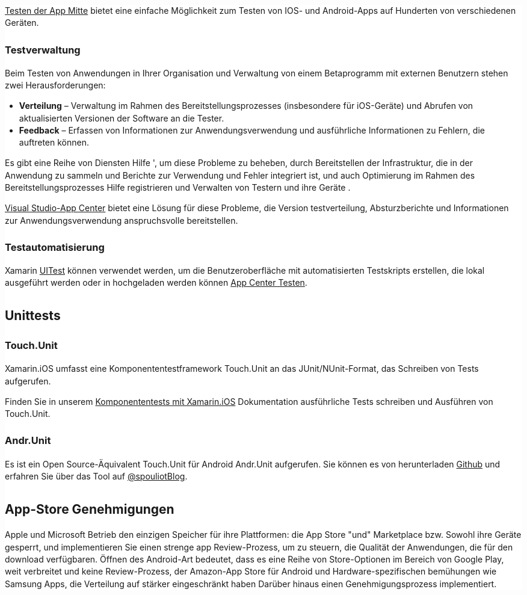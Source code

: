 [Testen der App Mitte](https://docs.microsoft.com/appcenter/test-cloud/preparing-for-upload/uitest) bietet eine einfache Möglichkeit zum Testen von IOS- und Android-Apps auf Hunderten von verschiedenen Geräten.

### <a name="test-management"></a>Testverwaltung

Beim Testen von Anwendungen in Ihrer Organisation und Verwaltung von einem Betaprogramm mit externen Benutzern stehen zwei Herausforderungen:

- **Verteilung** – Verwaltung im Rahmen des Bereitstellungsprozesses (insbesondere für iOS-Geräte) und Abrufen von aktualisierten Versionen der Software an die Tester.
- **Feedback** – Erfassen von Informationen zur Anwendungsverwendung und ausführliche Informationen zu Fehlern, die auftreten können.


Es gibt eine Reihe von Diensten Hilfe ', um diese Probleme zu beheben, durch Bereitstellen der Infrastruktur, die in der Anwendung zu sammeln und Berichte zur Verwendung und Fehler integriert ist, und auch Optimierung im Rahmen des Bereitstellungsprozesses Hilfe registrieren und Verwalten von Testern und ihre Geräte .

[Visual Studio-App Center](/appcenter/) bietet eine Lösung für diese Probleme, die Version testverteilung, Absturzberichte und Informationen zur Anwendungsverwendung anspruchsvolle bereitstellen.

### <a name="test-automation"></a>Testautomatisierung

Xamarin [UITest](https://docs.microsoft.com/appcenter/test-cloud/preparing-for-upload/uitest) können verwendet werden, um die Benutzeroberfläche mit automatisierten Testskripts erstellen, die lokal ausgeführt werden oder in hochgeladen werden können [App Center Testen](https://docs.microsoft.com/appcenter/test-cloud/).

## <a name="unit-testing"></a>Unittests

### <a name="touchunit"></a>Touch.Unit

Xamarin.iOS umfasst eine Komponententestframework Touch.Unit an das JUnit/NUnit-Format, das Schreiben von Tests aufgerufen.

Finden Sie in unserem [Komponententests mit Xamarin.iOS](~/ios/deploy-test/touch.unit.md) Dokumentation ausführliche Tests schreiben und Ausführen von Touch.Unit.

### <a name="andrunit"></a>Andr.Unit

Es ist ein Open Source-Äquivalent Touch.Unit für Android Andr.Unit aufgerufen. Sie können es von herunterladen [Github](https://github.com/spouliot/Andr.Unit) und erfahren Sie über das Tool auf [ @spouliotBlog](http://spouliot.wordpress.com/2011/10/30/andr-unit-joins-the-family/).

## <a name="app-store-approvals"></a>App-Store Genehmigungen

Apple und Microsoft Betrieb den einzigen Speicher für ihre Plattformen: die App Store "und" Marketplace bzw. Sowohl ihre Geräte gesperrt, und implementieren Sie einen strenge app Review-Prozess, um zu steuern, die Qualität der Anwendungen, die für den download verfügbaren. Öffnen des Android-Art bedeutet, dass es eine Reihe von Store-Optionen im Bereich von Google Play, weit verbreitet und keine Review-Prozess, der Amazon-App Store für Android und Hardware-spezifischen bemühungen wie Samsung Apps, die Verteilung auf stärker eingeschränkt haben Darüber hinaus einen Genehmigungsprozess implementiert.
